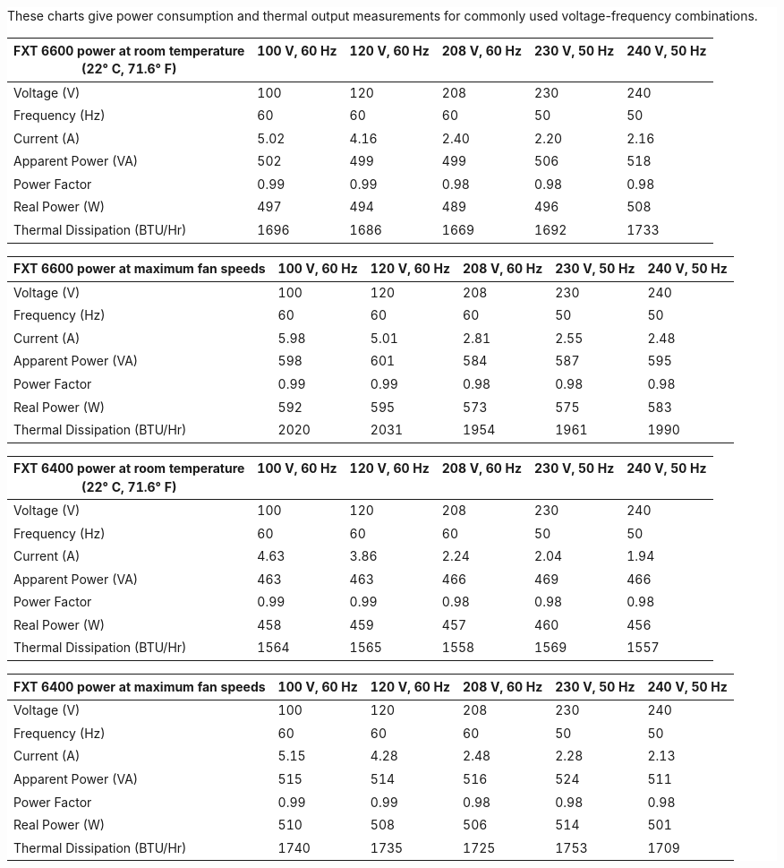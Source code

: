 These charts give power consumption and thermal output measurements for commonly used voltage-frequency combinations.

| FXT 6600 power at room temperature <br />(22° C, 71.6° F) | 100 V, 60 Hz | 120 V, 60 Hz | 208 V, 60 Hz | 230 V, 50 Hz | 240 V, 50 Hz |
|---------|---|---|---|---|---|
| Voltage (V) | 100 | 120 | 208 | 230 | 240 |
| Frequency (Hz) | 60 | 60 | 60 | 50 | 50 |
| Current (A) | 5.02 | 4.16 |2.40 | 2.20 | 2.16 |
| Apparent Power (VA) | 502 | 499 | 499 | 506 | 518|
| Power Factor | 0.99 | 0.99 |0.98 | 0.98 | 0.98 |
| Real Power (W) | 497 |494 | 489 | 496 | 508 |
| Thermal Dissipation (BTU/Hr) |1696 | 1686 | 1669 | 1692 | 1733 |

| FXT 6600 power at maximum fan speeds | 100 V, 60 Hz | 120 V, 60 Hz | 208 V, 60 Hz | 230 V, 50 Hz | 240 V, 50 Hz |
|---------|---|---|---|---|---|
| Voltage (V) | 100 |120 | 208 | 230 | 240|
| Frequency (Hz) | 60 | 60 | 60 | 50 | 50 |
| Current (A) | 5.98 | 5.01 | 2.81 | 2.55 | 2.48 |
| Apparent Power (VA) | 598 | 601 | 584 | 587 | 595 |
| Power Factor | 0.99 | 0.99 | 0.98 | 0.98 | 0.98 |
| Real Power (W) | 592 | 595 | 573 | 575 | 583 |
| Thermal Dissipation (BTU/Hr) | 2020 |2031 | 1954 | 1961 | 1990 |

| FXT 6400 power at room temperature <br />(22° C, 71.6° F) | 100 V, 60 Hz | 120 V, 60 Hz | 208 V, 60 Hz | 230 V, 50 Hz | 240 V, 50 Hz |
|---------|---|---|---|---|---|
| Voltage (V) | 100 | 120 | 208 | 230 | 240 |
| Frequency (Hz) |60 | 60 | 60 | 50 | 50 |
| Current (A) | 4.63 | 3.86 | 2.24 | 2.04 | 1.94 |
| Apparent Power (VA) | 463 | 463 | 466 | 469 | 466 |
| Power Factor | 0.99 | 0.99 | 0.98 | 0.98 | 0.98 |
| Real Power (W) | 458 | 459 | 457 | 460 | 456 |
| Thermal Dissipation (BTU/Hr) | 1564 | 1565 | 1558 | 1569 | 1557 |

| FXT 6400 power at maximum fan speeds | 100 V, 60 Hz | 120 V, 60 Hz | 208 V, 60 Hz | 230 V, 50 Hz | 240 V, 50 Hz |
|---------|---|---|---|---|---|
| Voltage (V) | 100 | 120 | 208 | 230 | 240 |
| Frequency (Hz) | 60 | 60 | 60 | 50 | 50 |
| Current (A) | 5.15 | 4.28 | 2.48 | 2.28 | 2.13 |
| Apparent Power (VA) | 515 | 514 | 516 | 524 | 511 |
| Power Factor | 0.99 | 0.99 | 0.98 | 0.98 | 0.98 |
| Real Power (W) | 510 | 508 | 506 | 514 | 501 |
| Thermal Dissipation (BTU/Hr) | 1740 | 1735 | 1725 | 1753 | 1709 |
